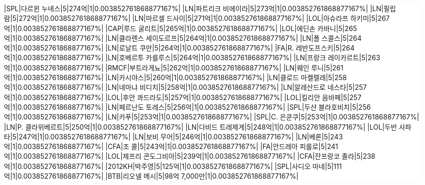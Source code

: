 |SPL|다르윈 누녜스|5|274억|1|0.003852761868877167%|
|LN|파트리크 비에이라|5|273억|1|0.003852761868877167%|
|LN|필립 람|5|272억|1|0.003852761868877167%|
|LN|마르셀 드사이|5|271억|1|0.003852761868877167%|
|LOL|아슈라프 하키미|5|267억|1|0.003852761868877167%|
|CAP|루드 굴리트|5|265억|1|0.003852761868877167%|
|LOL|에딘손 카바니|5|265억|1|0.003852761868877167%|
|LN|클라렌스 세이도르프|5|264억|1|0.003852761868877167%|
|LN|폴 스콜스|5|264억|1|0.003852761868877167%|
|LN|로날트 쿠만|5|264억|1|0.003852761868877167%|
|FA|R. 레반도프스키|5|264억|1|0.003852761868877167%|
|LN|호베르투 카를루스|5|264억|1|0.003852761868877167%|
|LN|프랑크 레이카르트|5|263억|1|0.003852761868877167%|
|RMCF|부트라게뇨|5|262억|1|0.003852761868877167%|
|LN|웨인 루니|5|261억|1|0.003852761868877167%|
|LN|카시야스|5|260억|1|0.003852761868877167%|
|LN|클로드 마켈렐레|5|258억|1|0.003852761868877167%|
|LN|네마냐 비디치|5|258억|1|0.003852761868877167%|
|LN|알레산드로 네스타|5|257억|1|0.003852761868877167%|
|LOL|후안 콰드라도|5|257억|1|0.003852761868877167%|
|LOL|킬리안 음바페|5|257억|1|0.003852761868877167%|
|LN|페르난도 토레스|5|256억|1|0.003852761868877167%|
|SPL|두샨 블라호비치|5|256억|1|0.003852761868877167%|
|LN|카푸|5|253억|1|0.003852761868877167%|
|SPL|C. 은쿤쿠|5|253억|1|0.003852761868877167%|
|LN|P. 클라위베르트|5|250억|1|0.003852761868877167%|
|LN|다비드 트레제게|5|248억|1|0.003852761868877167%|
|LOL|두반 사파타|5|247억|1|0.003852761868877167%|
|LN|보비 무어|5|246억|1|0.003852761868877167%|
|LN|베론|5|243억|1|0.003852761868877167%|
|CFA|조 콜|5|243억|1|0.003852761868877167%|
|FA|안드레아 피를로|5|241억|1|0.003852761868877167%|
|LOL|제프리 콘도그비아|5|239억|1|0.003852761868877167%|
|CFA|잔프랑코 졸라|5|238억|1|0.003852761868877167%|
|2012KH|박주영|5|125억|1|0.003852761868877167%|
|SPL|사디오 마네|5|111억|1|0.003852761868877167%|
|BTB|리오넬 메시|5|98억 7,000만|1|0.003852761868877167%|